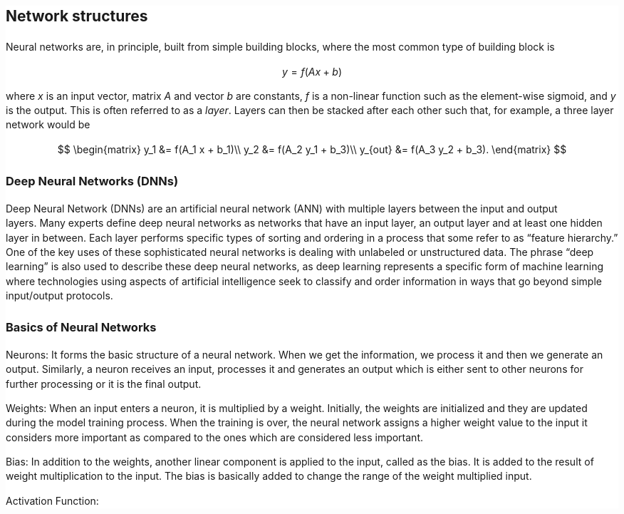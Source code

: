 
## Network structures

Neural networks are, in principle, built from simple building blocks,
where the most common type of building block is

$$ y = f(A x + b) $$

where *x* is an input vector, matrix *A* and vector *b* are constants,
*f* is a non-linear function such as the element-wise sigmoid, and *y*
is the output. This is often referred to as a *layer*. Layers can then
be stacked after each other such that, for example, a three layer
network would be

$$ \begin{matrix} y_1 &= f(A_1 x + b_1)\\ y_2 &= f(A_2 y_1 +
b_3)\\ y_{out} &= f(A_3 y_2 + b_3). \end{matrix} $$

### Deep Neural Networks (DNNs)

Deep Neural Network (DNNs) are an artificial neural network (ANN) with
multiple layers between the input and output layers. Many experts define
deep neural networks as networks that have an input layer, an output
layer and at least one hidden layer in between. Each layer performs
specific types of sorting and ordering in a process that some refer to
as “feature hierarchy.” One of the key uses of these sophisticated
neural networks is dealing with unlabeled or unstructured data. The
phrase “deep learning” is also used to describe these deep neural
networks, as deep learning represents a specific form of machine
learning where technologies using aspects of artificial intelligence
seek to classify and order information in ways that go beyond simple
input/output protocols.

### Basics of Neural Networks

Neurons: It forms the basic structure of a neural network. When we get
the information, we process it and then we generate an output.
Similarly, a neuron receives an input, processes it and generates an
output which is either sent to other neurons for further processing or
it is the final output.

Weights: When an input enters a neuron, it is multiplied by a weight.
Initially, the weights are initialized and they are updated during the
model training process. When the training is over, the neural network
assigns a higher weight value to the input it considers more important
as compared to the ones which are considered less important. 

  

Bias: In addition to the weights, another linear component is applied to
the input, called as the bias. It is added to the result of weight
multiplication to the input. The bias is basically added to change the
range of the weight multiplied input.

Activation Function:
